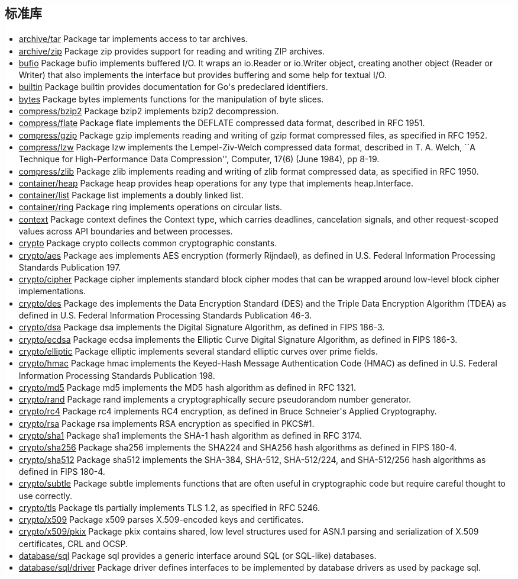 ## 标准库
- [archive/tar](/archive/tar)	Package tar implements access to tar archives.
- [archive/zip](/archive/zip)	Package zip provides support for reading and writing ZIP archives.
- [bufio](/bufio)	Package bufio implements buffered I/O. It wraps an io.Reader or io.Writer object, creating another object (Reader or Writer) that also implements the interface but provides buffering and some help for textual I/O.
- [builtin](/builtin)	Package builtin provides documentation for Go's predeclared identifiers.
- [bytes](/bytes)	Package bytes implements functions for the manipulation of byte slices.
- [compress/bzip2](/compress/bzip2)	Package bzip2 implements bzip2 decompression.
- [compress/flate](/compress/flate)	Package flate implements the DEFLATE compressed data format, described in RFC 1951.
- [compress/gzip](/compress/gzip)	Package gzip implements reading and writing of gzip format compressed files, as specified in RFC 1952.
- [compress/lzw](/compress/lzw)	Package lzw implements the Lempel-Ziv-Welch compressed data format, described in T. A. Welch, \`\`A Technique for High-Performance Data Compression'', Computer, 17(6) (June 1984), pp 8-19.
- [compress/zlib](/compress/zlib)	Package zlib implements reading and writing of zlib format compressed data, as specified in RFC 1950.
- [container/heap](/container/heap)	Package heap provides heap operations for any type that implements heap.Interface.
- [container/list](/container/list)	Package list implements a doubly linked list.
- [container/ring](/container/ring)	Package ring implements operations on circular lists.
- [context](/context)	Package context defines the Context type, which carries deadlines, cancelation signals, and other request-scoped values across API boundaries and between processes.
- [crypto](/crypto)	Package crypto collects common cryptographic constants.
- [crypto/aes](/crypto/aes)	Package aes implements AES encryption (formerly Rijndael), as defined in U.S. Federal Information Processing Standards Publication 197.
- [crypto/cipher](/crypto/cipher)	Package cipher implements standard block cipher modes that can be wrapped around low-level block cipher implementations.
- [crypto/des](/crypto/des)	Package des implements the Data Encryption Standard (DES) and the Triple Data Encryption Algorithm (TDEA) as defined in U.S. Federal Information Processing Standards Publication 46-3.
- [crypto/dsa](/crypto/dsa)	Package dsa implements the Digital Signature Algorithm, as defined in FIPS 186-3.
- [crypto/ecdsa](/crypto/ecdsa)	Package ecdsa implements the Elliptic Curve Digital Signature Algorithm, as defined in FIPS 186-3.
- [crypto/elliptic](/crypto/elliptic)	Package elliptic implements several standard elliptic curves over prime fields.
- [crypto/hmac](/crypto/hmac)	Package hmac implements the Keyed-Hash Message Authentication Code (HMAC) as defined in U.S. Federal Information Processing Standards Publication 198.
- [crypto/md5](/crypto/md5)	Package md5 implements the MD5 hash algorithm as defined in RFC 1321.
- [crypto/rand](/crypto/rand)	Package rand implements a cryptographically secure pseudorandom number generator.
- [crypto/rc4](/crypto/rc4)	Package rc4 implements RC4 encryption, as defined in Bruce Schneier's Applied Cryptography.
- [crypto/rsa](/crypto/rsa)	Package rsa implements RSA encryption as specified in PKCS#1.
- [crypto/sha1](/crypto/sha1)	Package sha1 implements the SHA-1 hash algorithm as defined in RFC 3174.
- [crypto/sha256](/crypto/sha256)	Package sha256 implements the SHA224 and SHA256 hash algorithms as defined in FIPS 180-4.
- [crypto/sha512](/crypto/sha512)	Package sha512 implements the SHA-384, SHA-512, SHA-512/224, and SHA-512/256 hash algorithms as defined in FIPS 180-4.
- [crypto/subtle](/crypto/subtle)	Package subtle implements functions that are often useful in cryptographic code but require careful thought to use correctly.
- [crypto/tls](/crypto/tls)	Package tls partially implements TLS 1.2, as specified in RFC 5246.
- [crypto/x509](/crypto/x509)	Package x509 parses X.509-encoded keys and certificates.
- [crypto/x509/pkix](/crypto/x509/pkix)	Package pkix contains shared, low level structures used for ASN.1 parsing and serialization of X.509 certificates, CRL and OCSP.
- [database/sql](/database/sql)	Package sql provides a generic interface around SQL (or SQL-like) databases.
- [database/sql/driver](/database/sql/driver)	Package driver defines interfaces to be implemented by database drivers as used by package sql.